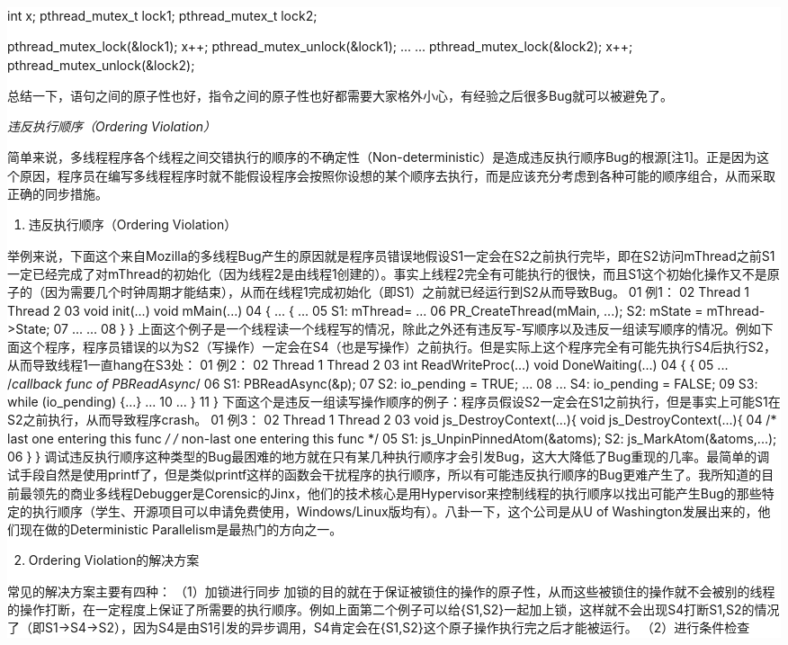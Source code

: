 int x;
pthread_mutex_t lock1;
pthread_mutex_t lock2;

pthread_mutex_lock(&lock1);
x++;
pthread_mutex_unlock(&lock1);
...
...
pthread_mutex_lock(&lock2);
x++;
pthread_mutex_unlock(&lock2);

总结一下，语句之间的原子性也好，指令之间的原子性也好都需要大家格外小心，有经验之后很多Bug就可以被避免了。

_违反执行顺序（Ordering Violation）_

简单来说，多线程程序各个线程之间交错执行的顺序的不确定性（Non-deterministic）是造成违反执行顺序Bug的根源[注1]。正是因为这个原因，程序员在编写多线程程序时就不能假设程序会按照你设想的某个顺序去执行，而是应该充分考虑到各种可能的顺序组合，从而采取正确的同步措施。

1. 违反执行顺序（Ordering Violation）

举例来说，下面这个来自Mozilla的多线程Bug产生的原因就是程序员错误地假设S1一定会在S2之前执行完毕，即在S2访问mThread之前S1一定已经完成了对mThread的初始化（因为线程2是由线程1创建的）。事实上线程2完全有可能执行的很快，而且S1这个初始化操作又不是原子的（因为需要几个时钟周期才能结束），从而在线程1完成初始化（即S1）之前就已经运行到S2从而导致Bug。
01  例1：
02      Thread 1                                 Thread 2
03  void init(...)                           void mMain(...)
04  { ...                                    { ...
05   S1: mThread=                              ...
06        PR_CreateThread(mMain, ...);         S2: mState = mThread->State;
07    ...                                      ...
08  }                                        }
上面这个例子是一个线程读一个线程写的情况，除此之外还有违反写-写顺序以及违反一组读写顺序的情况。例如下面这个程序，程序员错误的以为S2（写操作）一定会在S4（也是写操作）之前执行。但是实际上这个程序完全有可能先执行S4后执行S2，从而导致线程1一直hang在S3处：
01  例2：
02      Thread 1                                 Thread 2
03  int ReadWriteProc(...)                   void DoneWaiting(...)
04  {                                        {
05    ...                                     /*callback func of PBReadAsync*/
06   S1: PBReadAsync(&p);
07   S2: io_pending = TRUE;                   ...
08    ...                                     S4: io_pending = FALSE;
09   S3: while (io_pending) {...}             ...
10    ...                                    }
11  }
下面这个是违反一组读写操作顺序的例子：程序员假设S2一定会在S1之前执行，但是事实上可能S1在S2之前执行，从而导致程序crash。
01  例3：
02      Thread 1                                 Thread 2
03  void js_DestroyContext(...){             void js_DestroyContext(...){
04    /* last one entering this func */      /* non-last one entering this func */
05    S1: js_UnpinPinnedAtom(&atoms);          S2: js_MarkAtom(&atoms,...);
06  }                                        }
调试违反执行顺序这种类型的Bug最困难的地方就在只有某几种执行顺序才会引发Bug，这大大降低了Bug重现的几率。最简单的调试手段自然是使用printf了，但是类似printf这样的函数会干扰程序的执行顺序，所以有可能违反执行顺序的Bug更难产生了。我所知道的目前最领先的商业多线程Debugger是Corensic的Jinx，他们的技术核心是用Hypervisor来控制线程的执行顺序以找出可能产生Bug的那些特定的执行顺序（学生、开源项目可以申请免费使用，Windows/Linux版均有）。八卦一下，这个公司是从U of Washington发展出来的，他们现在做的Deterministic Parallelism是最热门的方向之一。

2. Ordering Violation的解决方案

常见的解决方案主要有四种：
（1）加锁进行同步
加锁的目的就在于保证被锁住的操作的原子性，从而这些被锁住的操作就不会被别的线程的操作打断，在一定程度上保证了所需要的执行顺序。例如上面第二个例子可以给{S1,S2}一起加上锁，这样就不会出现S4打断S1,S2的情况了（即S1->S4->S2），因为S4是由S1引发的异步调用，S4肯定会在{S1,S2}这个原子操作执行完之后才能被运行。
（2）进行条件检查
